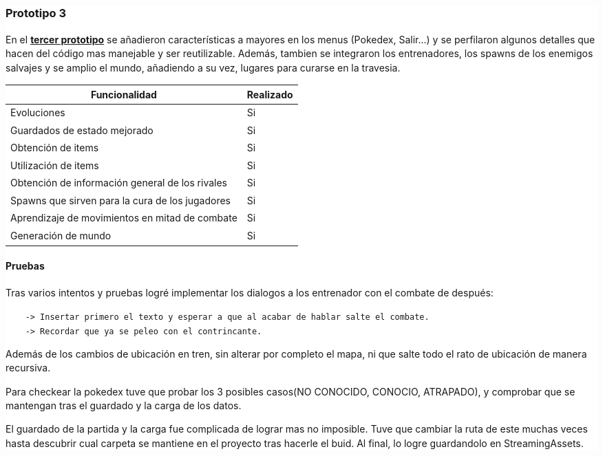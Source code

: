 
### Prototipo 3

En el [**tercer prototipo**](https://gitlab.iessanclemente.net/damo/a22ivancp/-/releases/V2.0.0) se añadieron características a mayores en los menus (Pokedex, Salir...) y se perfilaron algunos detalles que hacen del código mas manejable y ser reutilizable. Además, tambien se integraron los entrenadores, los spawns de los enemigos salvajes y se amplio el mundo, añadiendo a su vez, lugares para curarse en la travesia.

|Funcionalidad|Realizado|
|--|--|
|Evoluciones | Si|
|Guardados de estado mejorado | Si|
|Obtención de items | Si|
|Utilización de items | Si|
|Obtención de información general de los rivales | Si|
|Spawns que sirven para la cura de los jugadores | Si|
|Aprendizaje de movimientos en mitad de combate | Si|
|Generación de mundo | Si|

#### Pruebas

Tras varios intentos y pruebas logré implementar los dialogos a los entrenador con el combate de después:

        -> Insertar primero el texto y esperar a que al acabar de hablar salte el combate.
        -> Recordar que ya se peleo con el contrincante.

Además de los cambios de ubicación en tren, sin alterar por completo el mapa, ni que salte todo el rato de ubicación de manera recursiva.
        

Para checkear la pokedex tuve que probar los 3 posibles casos(NO CONOCIDO, CONOCIO, ATRAPADO), y comprobar que se mantengan tras el guardado y la carga de los datos.

El guardado de la partida y la carga fue complicada de lograr mas no imposible. Tuve que cambiar la ruta de este muchas veces hasta descubrir cual carpeta se mantiene en el proyecto tras hacerle el buid. Al final, lo logre guardandolo en StreamingAssets.
        





